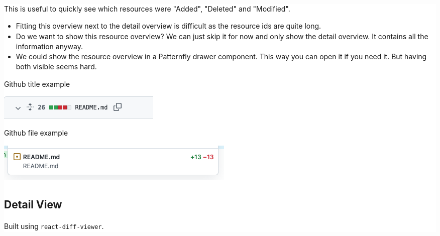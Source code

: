 This is useful to quickly see which resources were "Added", "Deleted" and "Modified".

- Fitting this overview next to the detail overview is difficult as the resource ids are quite long.
- Do we want to show this resource overview? We can just skip it for now and only show the detail overview. It contains all the information anyway.
- We could show the resource overview in a Patternfly drawer component. This way you can open it if you need it. But having both visible seems hard.

Github title example

![Title](./title-summary.png)

Github file example

![File](./file-summary.png)

## Detail View

Built using `react-diff-viewer`.
